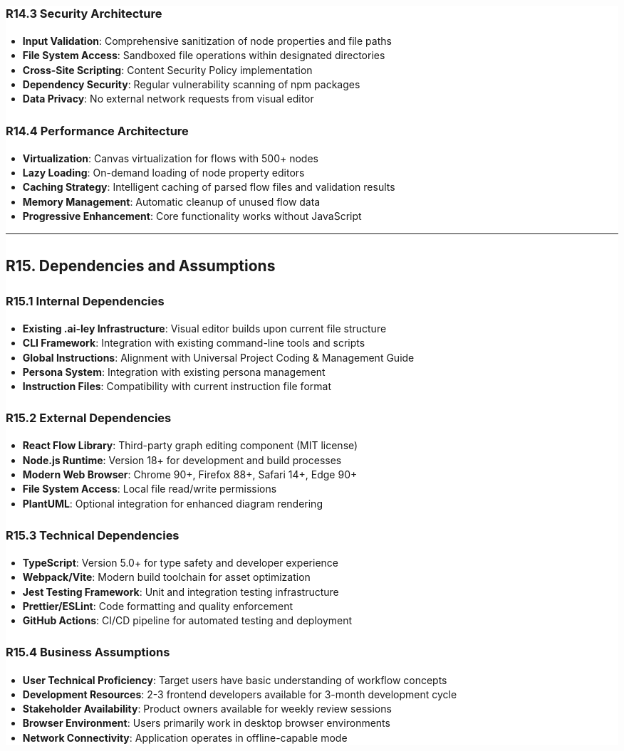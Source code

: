 ### R14.3 Security Architecture

- **Input Validation**: Comprehensive sanitization of node properties and file paths
- **File System Access**: Sandboxed file operations within designated directories
- **Cross-Site Scripting**: Content Security Policy implementation
- **Dependency Security**: Regular vulnerability scanning of npm packages
- **Data Privacy**: No external network requests from visual editor

### R14.4 Performance Architecture

- **Virtualization**: Canvas virtualization for flows with 500+ nodes
- **Lazy Loading**: On-demand loading of node property editors
- **Caching Strategy**: Intelligent caching of parsed flow files and validation results
- **Memory Management**: Automatic cleanup of unused flow data
- **Progressive Enhancement**: Core functionality works without JavaScript

---

## R15. Dependencies and Assumptions

### R15.1 Internal Dependencies

- **Existing .ai-ley Infrastructure**: Visual editor builds upon current file structure
- **CLI Framework**: Integration with existing command-line tools and scripts
- **Global Instructions**: Alignment with Universal Project Coding & Management Guide
- **Persona System**: Integration with existing persona management
- **Instruction Files**: Compatibility with current instruction file format

### R15.2 External Dependencies

- **React Flow Library**: Third-party graph editing component (MIT license)
- **Node.js Runtime**: Version 18+ for development and build processes
- **Modern Web Browser**: Chrome 90+, Firefox 88+, Safari 14+, Edge 90+
- **File System Access**: Local file read/write permissions
- **PlantUML**: Optional integration for enhanced diagram rendering

### R15.3 Technical Dependencies

- **TypeScript**: Version 5.0+ for type safety and developer experience
- **Webpack/Vite**: Modern build toolchain for asset optimization
- **Jest Testing Framework**: Unit and integration testing infrastructure
- **Prettier/ESLint**: Code formatting and quality enforcement
- **GitHub Actions**: CI/CD pipeline for automated testing and deployment

### R15.4 Business Assumptions

- **User Technical Proficiency**: Target users have basic understanding of workflow concepts
- **Development Resources**: 2-3 frontend developers available for 3-month development cycle
- **Stakeholder Availability**: Product owners available for weekly review sessions
- **Browser Environment**: Users primarily work in desktop browser environments
- **Network Connectivity**: Application operates in offline-capable mode
